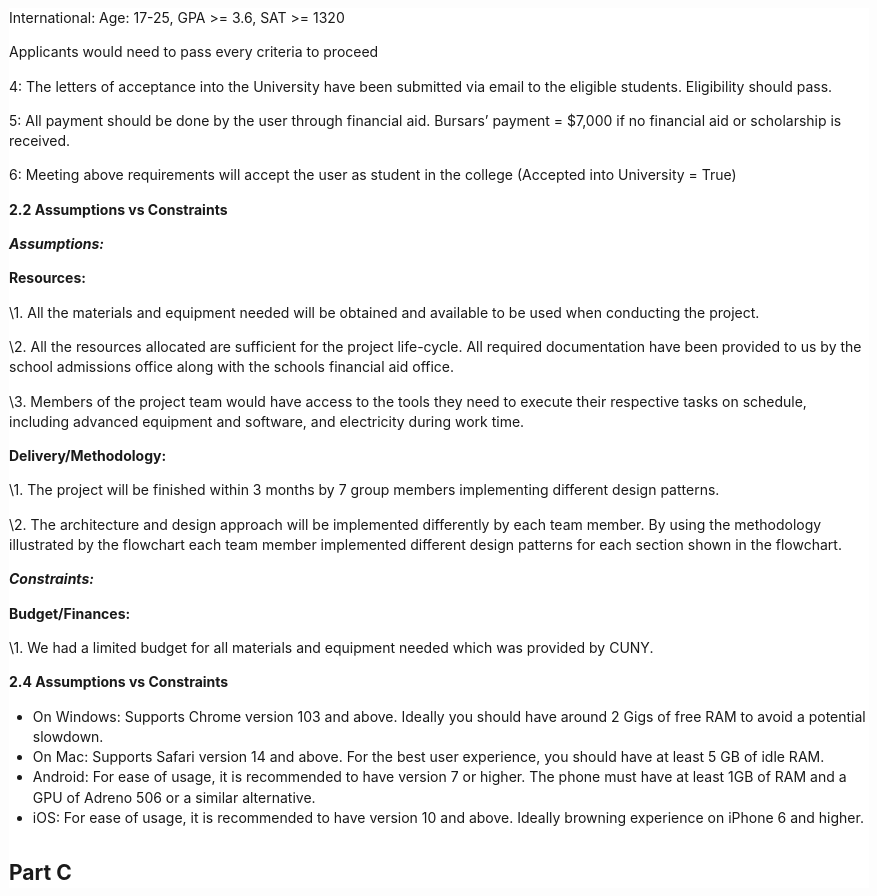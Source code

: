 International: Age: 17-25, GPA >= 3.6, SAT >= 1320

Applicants would need to pass every criteria to proceed

4: The letters of acceptance into the University have been submitted via email to the eligible students. Eligibility should pass.

5: All payment should be done by the user through financial aid. Bursars’ payment = $7,000 if no financial aid or scholarship is received.

6: Meeting above requirements will accept the user as student in the college (Accepted into University = True)




**2.2 Assumptions vs Constraints**

***Assumptions:***

**Resources:**

\1.  All the materials and equipment needed will be obtained and available to be used when conducting the project.

\2.  All the resources allocated are sufficient for the project life-cycle. All required documentation have been provided to us by the school admissions office along with the schools financial aid office.

\3.       Members of the project team would have access to the tools they need to execute their respective tasks on schedule, including advanced equipment and software, and electricity during work time.

**Delivery/Methodology:**

\1.       The project will be finished within 3 months by 7 group members implementing different design patterns.

\2.       The architecture and design approach will be implemented differently by each team member. By using the methodology illustrated by the flowchart each team member implemented different design patterns for each section shown in the flowchart.

***Constraints:***

**Budget/Finances:**

\1.       We had a limited budget for all materials and equipment needed which was provided by CUNY.



**2.4 Assumptions vs Constraints**

- On Windows: Supports Chrome version 103 and above. Ideally you should have around 2 Gigs of free RAM to avoid a potential slowdown.
- On Mac: Supports Safari version 14 and above. For the best user experience, you should have at least 5 GB of idle RAM.
- Android: For ease of usage, it is recommended to have version 7 or higher. The phone must have at least 1GB of RAM and a GPU of Adreno 506 or a similar alternative.
- iOS: For ease of usage, it is recommended to have version 10 and above. Ideally browning experience on iPhone 6 and higher.
## **Part C**
